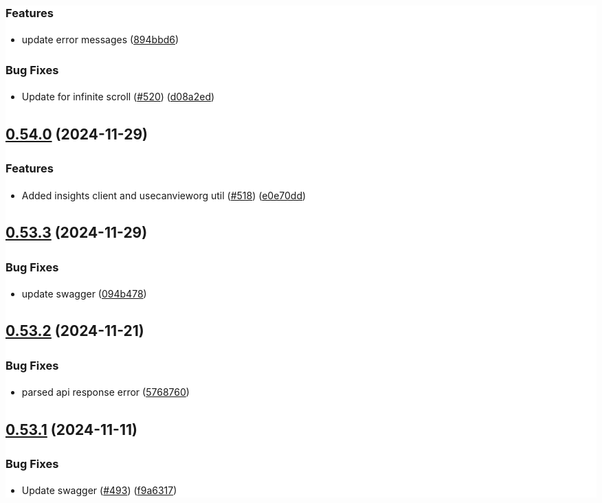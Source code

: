 
### Features

* update error messages ([894bbd6](https://github.com/stack-spot/portal-commons/commit/894bbd63c737e3098b58c51b552905b05f7daac2))


### Bug Fixes

* Update for infinite scroll ([#520](https://github.com/stack-spot/portal-commons/issues/520)) ([d08a2ed](https://github.com/stack-spot/portal-commons/commit/d08a2edff772ef04e101ab6e68fc9ab232d97016))

## [0.54.0](https://github.com/stack-spot/portal-commons/compare/portal-network@v0.53.3...portal-network@v0.54.0) (2024-11-29)


### Features

* Added insights client and usecanvieworg util ([#518](https://github.com/stack-spot/portal-commons/issues/518)) ([e0e70dd](https://github.com/stack-spot/portal-commons/commit/e0e70dd0644f47f80e2366f9f5a42a7d800772fa))

## [0.53.3](https://github.com/stack-spot/portal-commons/compare/portal-network@v0.53.2...portal-network@v0.53.3) (2024-11-29)


### Bug Fixes

* update swagger ([094b478](https://github.com/stack-spot/portal-commons/commit/094b478032acdb71cb96e1114e1974b5d91b49b0))

## [0.53.2](https://github.com/stack-spot/portal-commons/compare/portal-network@v0.53.1...portal-network@v0.53.2) (2024-11-21)


### Bug Fixes

* parsed api response error ([5768760](https://github.com/stack-spot/portal-commons/commit/576876055a46b53ef27247c81bc6b5a99711d65e))

## [0.53.1](https://github.com/stack-spot/portal-commons/compare/portal-network@v0.53.0...portal-network@v0.53.1) (2024-11-11)


### Bug Fixes

* Update swagger ([#493](https://github.com/stack-spot/portal-commons/issues/493)) ([f9a6317](https://github.com/stack-spot/portal-commons/commit/f9a6317bc8413568264ba52a8254c9b22f3b3a66))
